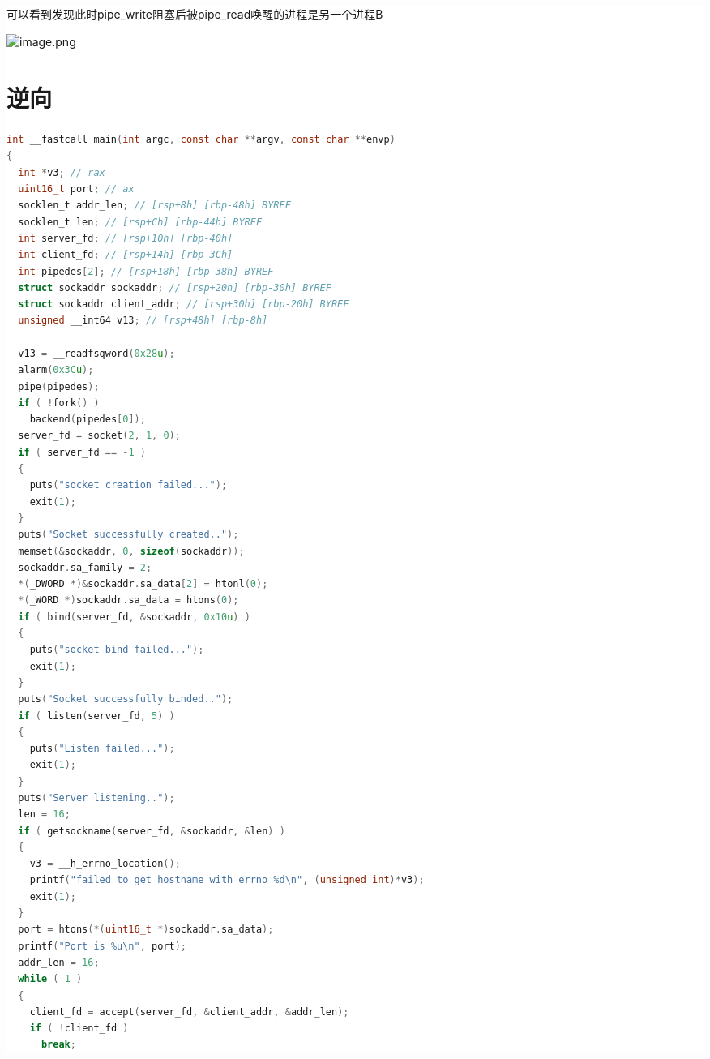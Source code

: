 可以看到发现此时pipe\_write阻塞后被pipe\_read唤醒的进程是另一个进程B

![image.png](https://shs3.b.qianxin.com/attack_forum/2024/09/attach-6f7fd69659fbccb48eb511e96723ee0bc3fcdbc5.png)

逆向
==

```c
int __fastcall main(int argc, const char **argv, const char **envp)
{
  int *v3; // rax
  uint16_t port; // ax
  socklen_t addr_len; // [rsp+8h] [rbp-48h] BYREF
  socklen_t len; // [rsp+Ch] [rbp-44h] BYREF
  int server_fd; // [rsp+10h] [rbp-40h]
  int client_fd; // [rsp+14h] [rbp-3Ch]
  int pipedes[2]; // [rsp+18h] [rbp-38h] BYREF
  struct sockaddr sockaddr; // [rsp+20h] [rbp-30h] BYREF
  struct sockaddr client_addr; // [rsp+30h] [rbp-20h] BYREF
  unsigned __int64 v13; // [rsp+48h] [rbp-8h]

  v13 = __readfsqword(0x28u);
  alarm(0x3Cu);
  pipe(pipedes);
  if ( !fork() )
    backend(pipedes[0]);
  server_fd = socket(2, 1, 0);
  if ( server_fd == -1 )
  {
    puts("socket creation failed...");
    exit(1);
  }
  puts("Socket successfully created..");
  memset(&sockaddr, 0, sizeof(sockaddr));
  sockaddr.sa_family = 2;
  *(_DWORD *)&sockaddr.sa_data[2] = htonl(0);
  *(_WORD *)sockaddr.sa_data = htons(0);
  if ( bind(server_fd, &sockaddr, 0x10u) )
  {
    puts("socket bind failed...");
    exit(1);
  }
  puts("Socket successfully binded..");
  if ( listen(server_fd, 5) )
  {
    puts("Listen failed...");
    exit(1);
  }
  puts("Server listening..");
  len = 16;
  if ( getsockname(server_fd, &sockaddr, &len) )
  {
    v3 = __h_errno_location();
    printf("failed to get hostname with errno %d\n", (unsigned int)*v3);
    exit(1);
  }
  port = htons(*(uint16_t *)sockaddr.sa_data);
  printf("Port is %u\n", port);
  addr_len = 16;
  while ( 1 )
  {
    client_fd = accept(server_fd, &client_addr, &addr_len);
    if ( !client_fd )
      break;
```